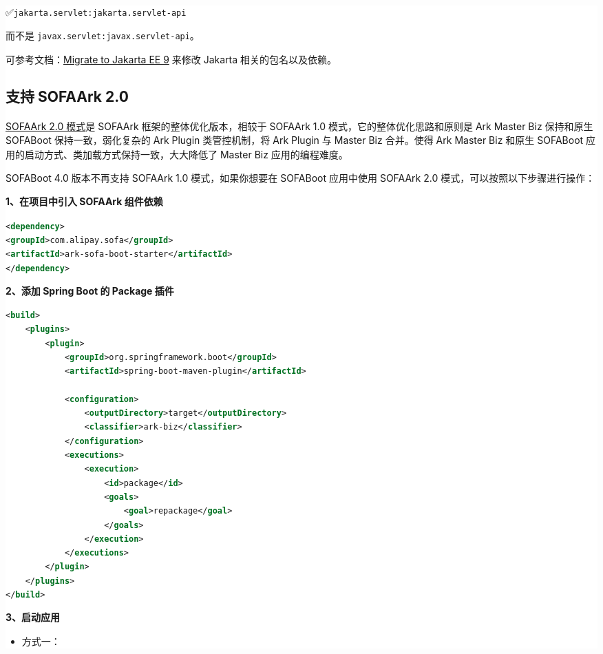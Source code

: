 ✅`jakarta.servlet:jakarta.servlet-api` 

而不是 `javax.servlet:javax.servlet-api`。

可参考文档：[Migrate to Jakarta EE 9](https://docs.openrewrite.org/recipes/java/migrate/jakarta/javaxmigrationtojakarta) 来修改 Jakarta 相关的包名以及依赖。

## 支持 SOFAArk 2.0

[SOFAArk 2.0 模式](https://www.sofastack.tech/projects/sofa-boot/sofa-ark-migration-guide/)是 SOFAArk 框架的整体优化版本，相较于 SOFAArk 1.0 模式，它的整体优化思路和原则是 Ark Master Biz 保持和原生 SOFABoot 保持一致，弱化复杂的 Ark Plugin 类管控机制，将 Ark Plugin 与 Master Biz 合并。使得 Ark Master Biz 和原生 SOFABoot 应用的启动方式、类加载方式保持一致，大大降低了 Master Biz 应用的编程难度。

SOFABoot 4.0 版本不再支持 SOFAArk 1.0 模式，如果你想要在 SOFABoot 应用中使用 SOFAArk 2.0 模式，可以按照以下步骤进行操作：

**1、在项目中引入 SOFAArk 组件依赖**

```xml
<dependency>  
<groupId>com.alipay.sofa</groupId>  
<artifactId>ark-sofa-boot-starter</artifactId>
</dependency>

```

**2、添加 Spring Boot 的 Package 插件**

```xml
<build>
    <plugins>
        <plugin>
            <groupId>org.springframework.boot</groupId>
            <artifactId>spring-boot-maven-plugin</artifactId>

            <configuration>
                <outputDirectory>target</outputDirectory>
                <classifier>ark-biz</classifier>
            </configuration>
            <executions>
                <execution>
                    <id>package</id>
                    <goals>
                        <goal>repackage</goal>
                    </goals>
                </execution>
            </executions>
        </plugin>
    </plugins>
</build>
```

**3、启动应用**

- 方式一：
